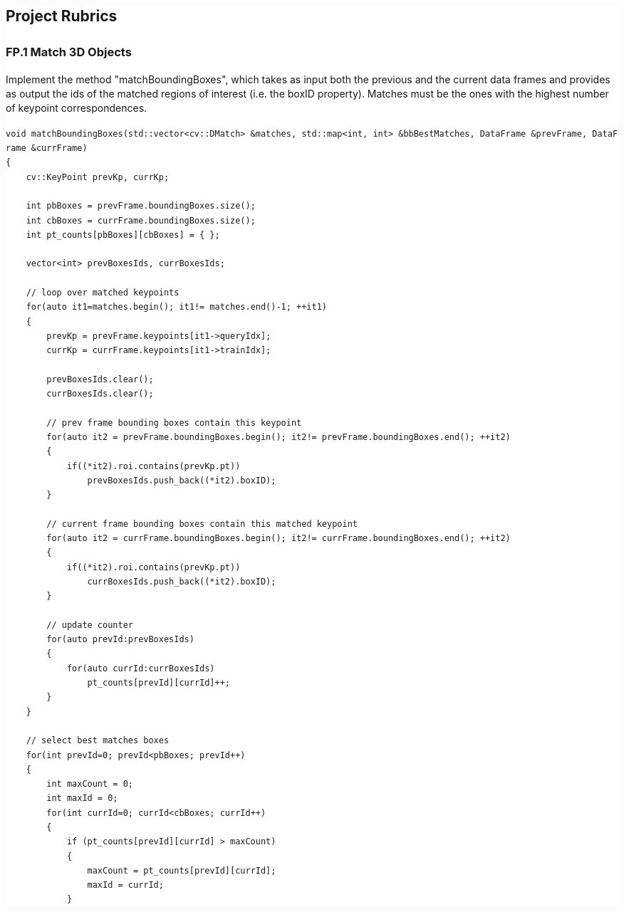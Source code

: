 ## Project Rubrics

### FP.1 Match 3D Objects

Implement the method "matchBoundingBoxes", which takes as input both the previous and the current data frames and provides as output the ids of the matched regions of interest (i.e. the boxID property). Matches must be the ones with the highest number of keypoint correspondences.

```
void matchBoundingBoxes(std::vector<cv::DMatch> &matches, std::map<int, int> &bbBestMatches, DataFrame &prevFrame, DataFrame &currFrame)
{
    cv::KeyPoint prevKp, currKp;
    
    int pbBoxes = prevFrame.boundingBoxes.size();
    int cbBoxes = currFrame.boundingBoxes.size();
    int pt_counts[pbBoxes][cbBoxes] = { };

    vector<int> prevBoxesIds, currBoxesIds;

    // loop over matched keypoints 
    for(auto it1=matches.begin(); it1!= matches.end()-1; ++it1)
    {
        prevKp = prevFrame.keypoints[it1->queryIdx];
        currKp = currFrame.keypoints[it1->trainIdx];

        prevBoxesIds.clear();
        currBoxesIds.clear();

        // prev frame bounding boxes contain this keypoint
        for(auto it2 = prevFrame.boundingBoxes.begin(); it2!= prevFrame.boundingBoxes.end(); ++it2)
        {
            if((*it2).roi.contains(prevKp.pt))
                prevBoxesIds.push_back((*it2).boxID);
        }
        
      	// current frame bounding boxes contain this matched keypoint
        for(auto it2 = currFrame.boundingBoxes.begin(); it2!= currFrame.boundingBoxes.end(); ++it2)
        {
            if((*it2).roi.contains(prevKp.pt))
                currBoxesIds.push_back((*it2).boxID);
        }

        // update counter
        for(auto prevId:prevBoxesIds)
        {
            for(auto currId:currBoxesIds)
                pt_counts[prevId][currId]++;
        }
    }
  
    // select best matches boxes
    for(int prevId=0; prevId<pbBoxes; prevId++)
    {
        int maxCount = 0;
      	int maxId = 0;
        for(int currId=0; currId<cbBoxes; currId++)
        {
            if (pt_counts[prevId][currId] > maxCount)
            {
                maxCount = pt_counts[prevId][currId];
                maxId = currId;
            }
```